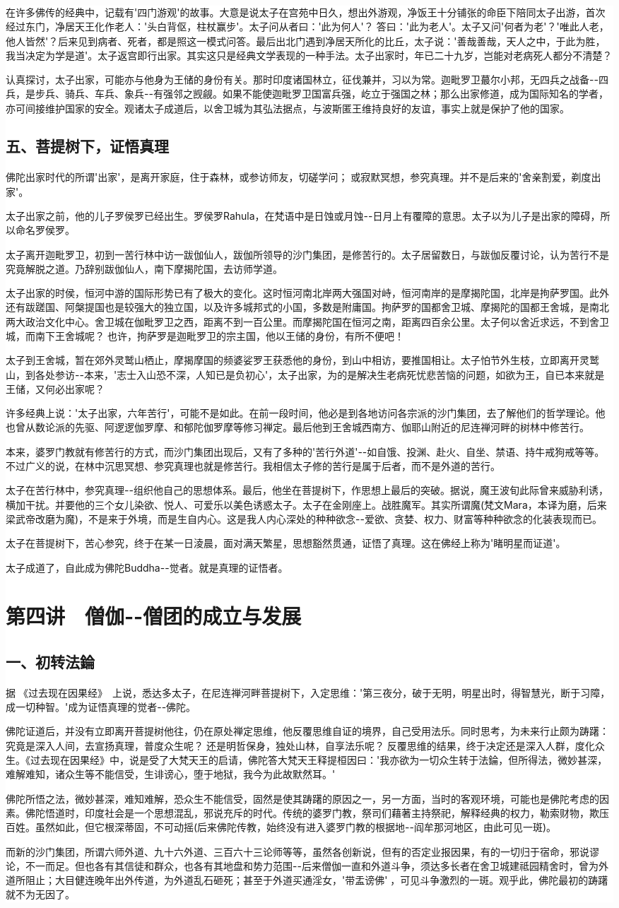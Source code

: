 在许多佛传的经典中，记载有'四门游观'的故事。大意是说太子在宫苑中日久，想出外游观，净饭王十分铺张的命臣下陪同太子出游，首次经过东门，净居天王化作老人：'头白背伛，柱杖赢步'。太子问从者曰：'此为何人'？ 答曰：'此为老人'。太子又问'何者为老'？'唯此人老，他人皆然'？后来见到病者、死者，都是照这一模式问答。最后出北门遇到净居天所化的比丘，太子说：'善哉善哉，天人之中，于此为胜，我当决定为学是道'。太子返宫即行出家。其实这只是经典文学表现的一种手法。太子出家时，年已二十九岁，岂能对老病死人都分不清楚？

认真探讨，太子出家，可能亦与他身为王储的身份有关。那时印度诸国林立，征伐兼并，习以为常。迦毗罗卫蕞尔小邦，无四兵之战备-​-四兵，是步兵、骑兵、车兵、象兵-​-有强邻之觊觎。如果不能使迦毗罗卫国富兵强，屹立于强国之林；那么出家修道，成为国际知名的学者，亦可间接维护国家的安全。观诸太子成道后，以舍卫城为其弘法据点，与波斯匿王维持良好的友谊，事实上就是保护了他的国家。


<a id="org3c599e5"></a>

## 五、菩提树下，证悟真理

佛陀出家时代的所谓'出家'，是离开家庭，住于森林，或参访师友，切磋学问； 或寂默冥想，参究真理。并不是后来的'舍亲割爱，剃度出家'。

太子出家之前，他的儿子罗侯罗已经出生。罗侯罗Rahula，在梵语中是日蚀或月蚀-​-日月上有覆障的意思。太子以为儿子是出家的障碍，所以命名罗侯罗。

太子离开迦毗罗卫，初到一苦行林中访一跋伽仙人，跋伽所领导的沙门集团，是修苦行的。太子居留数日，与跋伽反覆讨论，认为苦行不是究竟解脱之道。乃辞别跋伽仙人，南下摩揭陀国，去访师学道。

太子出家的时侯，恒河中游的国际形势已有了极大的变化。这时恒河南北岸两大强国对峙，恒河南岸的是摩揭陀国，北岸是拘萨罗国。此外还有跋蹉国、阿槃提国也是较强大的独立国，以及许多城邦式的小国，多数是附庸国。拘萨罗的国都舍卫城、摩揭陀的国都王舍城，是南北两大政治文化中心。舍卫城在伽毗罗卫之西，距离不到一百公里。而摩揭陀国在恒河之南，距离四百余公里。太子何以舍近求远，不到舍卫城，而南下王舍城呢？ 也许，拘萨罗是迦毗罗卫的宗主国，他以王储的身份，有所不便吧！

太子到王舍城，暂在郊外灵鹫山栖止，摩揭摩国的频婆娑罗王获悉他的身份，到山中相访，要推国相让。太子怕节外生枝，立即离开灵鹫山，到各处参访-​-本来，'志士入山恐不深，人知已是负初心'，太子出家，为的是解决生老病死忧悲苦恼的问题，如欲为王，自已本来就是王储，又何必出家呢？

许多经典上说：'太子出家，六年苦行'，可能不是如此。在前一段时间，他必是到各地访问各宗派的沙门集团，去了解他们的哲学理论。他也曾从数论派的先驱、阿逻逻伽罗摩、和郁陀伽罗摩等修习禅定。最后他到王舍城西南方、伽耶山附近的尼连禅河畔的树林中修苦行。

本来，婆罗门教就有修苦行的方式，而沙门集团出现后，又有了多种的'苦行外道'-​-如自饿、投渊、赴火、自坐、禁语、持牛戒狗戒等等。不过广义的说，在林中沉思冥想、参究真理也就是修苦行。我相信太子修的苦行是属于后者，而不是外道的苦行。

太子在苦行林中，参究真理-​-组织他自己的思想体系。最后，他坐在菩提树下，作思想上最后的突破。据说，魔王波旬此际曾来威胁利诱，横加干扰。并要他的三个女儿染欲、悦人、可爱乐以美色诱惑太子。太子在金刚座上。战胜魔军。其实所谓魔(梵文Mara，本译为磨，后来梁武帝改磨为魔)，不是来于外境，而是生自内心。这是我人内心深处的种种欲念-​-爱欲、贪婪、权力、财富等种种欲念的化装表现而已。

太子在菩提树下，苦心参究，终于在某一日淩晨，面对满天繁星，思想豁然贯通，证悟了真理。这在佛经上称为'睹明星而证道'。

太子成道了，自此成为佛陀Buddha-​-觉者。就是真理的证悟者。


<a id="org3417e20"></a>

# 第四讲　僧伽-​-僧团的成立与发展


<a id="org15b4aa8"></a>

## 一、初转法錀

据 《过去现在因果经》　上说，悉达多太子，在尼连禅河畔菩提树下，入定思维：'第三夜分，破于无明，明星出时，得智慧光，断于习障，成一切种智。'成为证悟真理的觉者-​-佛陀。

佛陀证道后，并没有立即离开菩提树他往，仍在原处禅定思维，他反覆思维自证的境界，自己受用法乐。同时思考，为未来行止颇为踌躇：究竟是深入人间，去宣扬真理，普度众生呢？ 还是明哲保身，独处山林，自享法乐呢？ 反覆思维的结果，终于决定还是深入人群，度化众生。《过去现在因果经》中，说是受了大梵天王的启请，佛陀答大梵天王释提桓因曰：'我亦欲为一切众生转于法錀，但所得法，微妙甚深，难解难知，诸众生等不能信受，生诽谤心，堕于地狱，我今为此故默然耳。'

佛陀所悟之法，微妙甚深，难知难解，恐众生不能信受，固然是使其踌躇的原因之一，另一方面，当时的客观环境，可能也是佛陀考虑的因素。佛陀悟道时，印度社会是一个思想混乱，邪说充斥的时代。传统的婆罗门教，祭司们藉著主持祭祀，解释经典的权力，勒索财物，欺压百姓。虽然如此，但它根深蒂固，不可动摇(后来佛陀传教，始终没有进入婆罗门教的根据地-​-阎牟那河地区，由此可见一斑)。

而新的沙门集团，所谓六师外道、九十六外道、三百六十三论师等等，虽然各创新说，但有的否定业报因果，有的一切归于宿命，邪说谬论，不一而足。但也各有其信徒和群众，也各有其地盘和势力范围-​-后来僧伽一直和外道斗争，须达多长者在舍卫城建祗园精舍时，曾为外道所阻止；大目健连晚年出外传道，为外道乱石砸死；甚至于外道买通淫女，'带盂谤佛' ，可见斗争激烈的一斑。观乎此，佛陀最初的踌躇就不为无因了。
